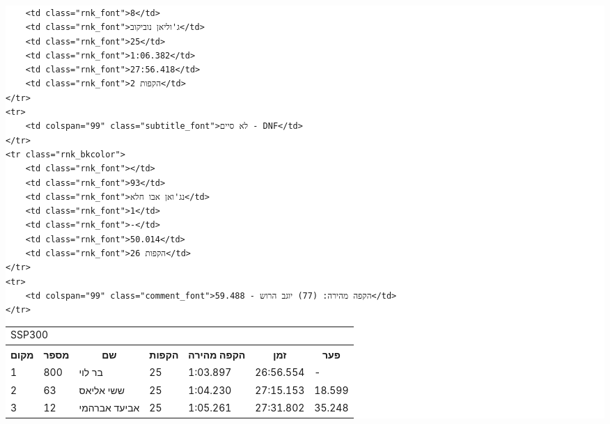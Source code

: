         <td class="rnk_font">8</td>
        <td class="rnk_font">ג'וליאן נוביקוב</td>
        <td class="rnk_font">25</td>
        <td class="rnk_font">1:06.382</td>
        <td class="rnk_font">27:56.418</td>
        <td class="rnk_font">2 הקפות</td>
    </tr>
    <tr>
        <td colspan="99" class="subtitle_font">לא סיים - DNF</td>
    </tr>
    <tr class="rnk_bkcolor">
        <td class="rnk_font"></td>
        <td class="rnk_font">93</td>
        <td class="rnk_font">נג'ואן אבו חלא</td>
        <td class="rnk_font">1</td>
        <td class="rnk_font">-</td>
        <td class="rnk_font">50.014</td>
        <td class="rnk_font">26 הקפות</td>
    </tr>
    <tr>
        <td colspan="99" class="comment_font">הקפה מהירה: (77) יוגב הרוש - 59.488</td>
    </tr>
</table>
<table class="line_color">
    <tr>
        <td colspan="99" class="title_font">SSP300</td>
    </tr>
    <tr class="rnkh_bkcolor">
        <th class="rnkh_font">מקום</th>
        <th class="rnkh_font">מספר</th>
        <th class="rnkh_font">שם</th>
        <th class="rnkh_font">הקפות</th>
        <th class="rnkh_font">הקפה מהירה</th>
        <th class="rnkh_font">זמן</th>
        <th class="rnkh_font">פער</th>
    </tr>
    <tr class="rnk_bkcolor">
        <td class="rnk_font">1</td>
        <td class="rnk_font">800</td>
        <td class="rnk_font">בר לוי</td>
        <td class="rnk_font">25</td>
        <td class="rnk_font">1:03.897</td>
        <td class="rnk_font">26:56.554</td>
        <td class="rnk_font">-</td>
    </tr>
    <tr class="rnk_bkcolor">
        <td class="rnk_font">2</td>
        <td class="rnk_font">63</td>
        <td class="rnk_font">ששי אליאס</td>
        <td class="rnk_font">25</td>
        <td class="rnk_font">1:04.230</td>
        <td class="rnk_font">27:15.153</td>
        <td class="rnk_font">18.599</td>
    </tr>
    <tr class="rnk_bkcolor">
        <td class="rnk_font">3</td>
        <td class="rnk_font">12</td>
        <td class="rnk_font">אביעד אברהמי</td>
        <td class="rnk_font">25</td>
        <td class="rnk_font">1:05.261</td>
        <td class="rnk_font">27:31.802</td>
        <td class="rnk_font">35.248</td>
    </tr>
    <tr class="rnk_bkcolor">